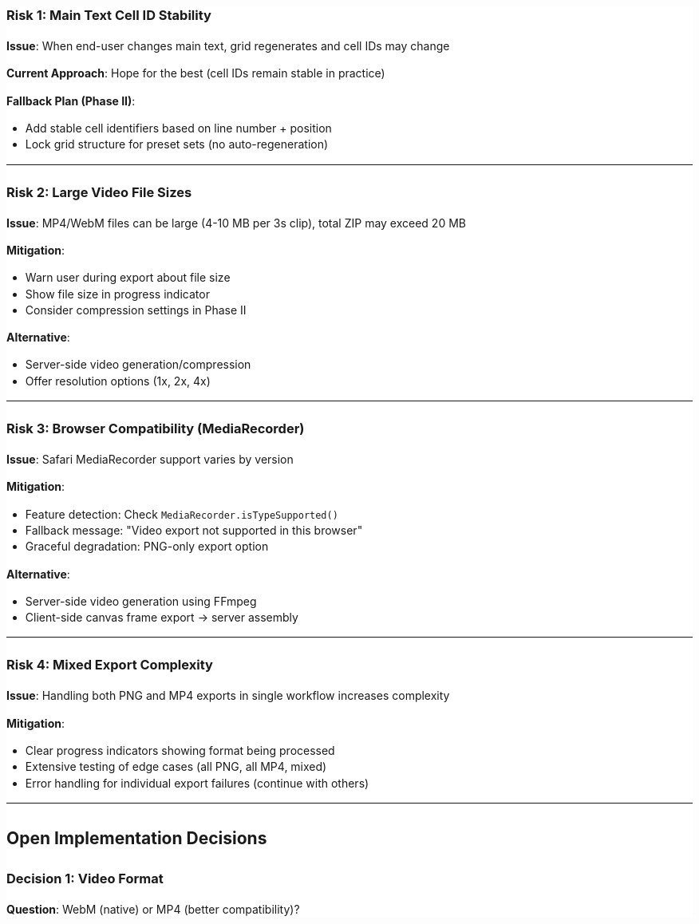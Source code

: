 ### Risk 1: Main Text Cell ID Stability
**Issue**: When end-user changes main text, grid regenerates and cell IDs may change

**Current Approach**: Hope for the best (cell IDs remain stable in practice)

**Fallback Plan (Phase II)**:
- Add stable cell identifiers based on line number + position
- Lock grid structure for preset sets (no auto-regeneration)

---

### Risk 2: Large Video File Sizes
**Issue**: MP4/WebM files can be large (4-10 MB per 3s clip), total ZIP may exceed 20 MB

**Mitigation**:
- Warn user during export about file size
- Show file size in progress indicator
- Consider compression settings in Phase II

**Alternative**:
- Server-side video generation/compression
- Offer resolution options (1x, 2x, 4x)

---

### Risk 3: Browser Compatibility (MediaRecorder)
**Issue**: Safari MediaRecorder support varies by version

**Mitigation**:
- Feature detection: Check `MediaRecorder.isTypeSupported()`
- Fallback message: "Video export not supported in this browser"
- Graceful degradation: PNG-only export option

**Alternative**:
- Server-side video generation using FFmpeg
- Client-side canvas frame export → server assembly

---

### Risk 4: Mixed Export Complexity
**Issue**: Handling both PNG and MP4 exports in single workflow increases complexity

**Mitigation**:
- Clear progress indicators showing format being processed
- Extensive testing of edge cases (all PNG, all MP4, mixed)
- Error handling for individual export failures (continue with others)

---

## Open Implementation Decisions

### Decision 1: Video Format
**Question**: WebM (native) or MP4 (better compatibility)?
